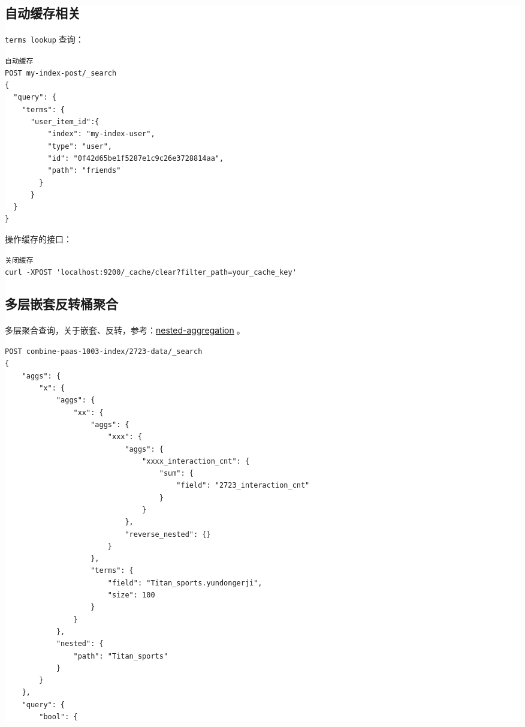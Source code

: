 ## 自动缓存相关

`terms lookup` 查询：

```
自动缓存
POST my-index-post/_search
{
  "query": {
    "terms": {
      "user_item_id":{
          "index": "my-index-user",
          "type": "user",
          "id": "0f42d65be1f5287e1c9c26e3728814aa",
          "path": "friends"
        }
      }
  }
}
```

操作缓存的接口：

```
关闭缓存
curl -XPOST 'localhost:9200/_cache/clear?filter_path=your_cache_key'
```

## 多层嵌套反转桶聚合

多层聚合查询，关于嵌套、反转，参考：[nested-aggregation](https://www.elastic.co/guide/cn/elasticsearch/guide/current/nested-aggregation.html) 。

```
POST combine-paas-1003-index/2723-data/_search
{
    "aggs": {
        "x": {
            "aggs": {
                "xx": {
                    "aggs": {
                        "xxx": {
                            "aggs": {
                                "xxxx_interaction_cnt": {
                                    "sum": {
                                        "field": "2723_interaction_cnt"
                                    }
                                }
                            },
                            "reverse_nested": {}
                        }
                    },
                    "terms": {
                        "field": "Titan_sports.yundongerji",
                        "size": 100
                    }
                }
            },
            "nested": {
                "path": "Titan_sports"
            }
        }
    },
    "query": {
        "bool": {
```